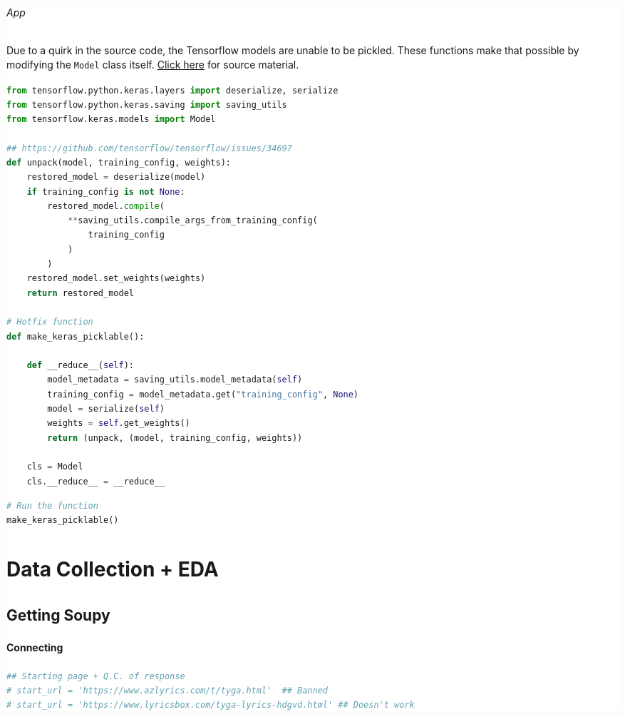 
###### App

Due to a quirk in the source code, the Tensorflow models are unable to be pickled. These functions make that possible by modifying the `Model` class itself. [Click here](https://github.com/tensorflow/tensorflow/issues/34697) for source material.


```python
from tensorflow.python.keras.layers import deserialize, serialize
from tensorflow.python.keras.saving import saving_utils
from tensorflow.keras.models import Model

## https://github.com/tensorflow/tensorflow/issues/34697
def unpack(model, training_config, weights):
    restored_model = deserialize(model)
    if training_config is not None:
        restored_model.compile(
            **saving_utils.compile_args_from_training_config(
                training_config
            )
        )
    restored_model.set_weights(weights)
    return restored_model

# Hotfix function
def make_keras_picklable():

    def __reduce__(self):
        model_metadata = saving_utils.model_metadata(self)
        training_config = model_metadata.get("training_config", None)
        model = serialize(self)
        weights = self.get_weights()
        return (unpack, (model, training_config, weights))

    cls = Model
    cls.__reduce__ = __reduce__
```


```python
# Run the function
make_keras_picklable()
```

# Data Collection + EDA

## Getting Soupy

#### Connecting


```python
## Starting page + Q.C. of response
# start_url = 'https://www.azlyrics.com/t/tyga.html'  ## Banned
# start_url = 'https://www.lyricsbox.com/tyga-lyrics-hdgvd.html' ## Doesn't work
```
